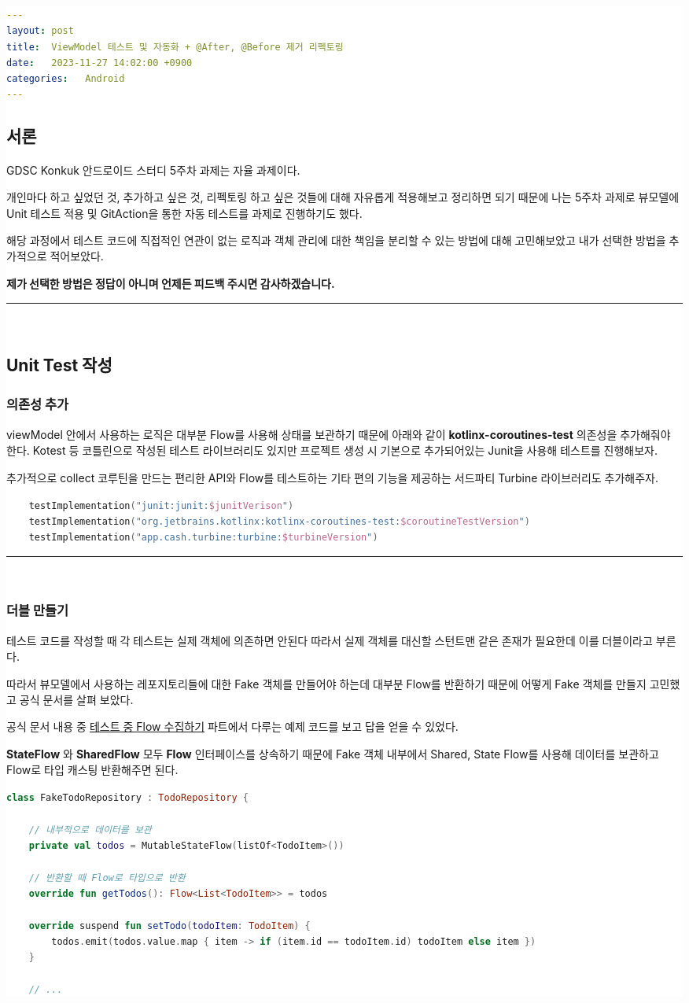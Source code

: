```yaml
---
layout: post
title:  ViewModel 테스트 및 자동화 + @After, @Before 제거 리펙토링
date:   2023-11-27 14:02:00 +0900
categories:   Android
---
```


## 서론

GDSC Konkuk 안드로이드 스터디 5주차 과제는 자율 과제이다.

개인마다 하고 싶었던 것, 추가하고 싶은 것, 리펙토링 하고 싶은 것들에 대해 자유롭게 적용해보고 정리하면 되기 때문에 나는 5주차 과제로 뷰모델에 Unit 테스트 적용 및 GitAction을 통한 자동 테스트를 과제로 진행하기도 했다.

해당 과정에서 테스트 코드에 직접적인 연관이 없는 로직과 객체 관리에 대한 책임을 분리할 수 있는 방법에 대해 고민해보았고 내가 선택한 방법을 추가적으로 적어보았다.

__제가 선택한 방법은 정답이 아니며 언제든 피드백 주시면 감사하겠습니다.__

---

<br>

## __Unit Test 작성__

### 의존성 추가

viewModel 안에서 사용하는 로직은 대부분 Flow를 사용해 상태를 보관하기 때문에 아래와 같이 __kotlinx-coroutines-test__ 의존성을 추가해줘야 한다.
Kotest 등 코틀린으로 작성된 테스트 라이브러리도 있지만 프로젝트 생성 시 기본으로 추가되어있는 Junit을 사용해 테스트를 진행해보자.

추가적으로 collect 코루틴을 만드는 편리한 API와 Flow를 테스트하는 기타 편의 기능을 제공하는 서드파티 Turbine 라이브러리도 추가해주자.

```kotlin
    testImplementation("junit:junit:$junitVerison")
    testImplementation("org.jetbrains.kotlinx:kotlinx-coroutines-test:$coroutineTestVersion")
    testImplementation("app.cash.turbine:turbine:$turbineVersion")
```

---


<br>


### 더블 만들기

테스트 코드를 작성할 때 각 테스트는 실제 객체에 의존하면 안된다 따라서 실제 객체를 대신할 스턴트맨 같은 존재가 필요한데 이를 더블이라고 부른다.

따라서 뷰모델에서 사용하는 레포지토리들에 대한 Fake 객체를 만들어야 하는데 대부분 Flow를 반환하기 때문에 어떻게 Fake 객체를 만들지 고민했고 공식 문서를 살펴 보았다.

공식 문서 내용 중 [테스트 중 Flow 수집하기] 파트에서 다루는 예제 코드를 보고 답을 얻을 수 있었다.

__StateFlow__ 와 __SharedFlow__ 모두 __Flow__ 인터페이스를 상속하기 때문에 Fake 객체 내부에서 Shared, State Flow를 사용해 데이터를 보관하고 Flow로 타입 캐스팅 반환해주면 된다.

```kotlin
class FakeTodoRepository : TodoRepository {
    
    // 내부적으로 데이터를 보관
    private val todos = MutableStateFlow(listOf<TodoItem>())
    
    // 반환할 때 Flow로 타입으로 반환
    override fun getTodos(): Flow<List<TodoItem>> = todos

    override suspend fun setTodo(todoItem: TodoItem) {
        todos.emit(todos.value.map { item -> if (item.id == todoItem.id) todoItem else item })
    }

    // ...
```

[테스트 중 Flow 수집하기]: https://developer.android.com/kotlin/flow/test?hl=ko#continuous-collection